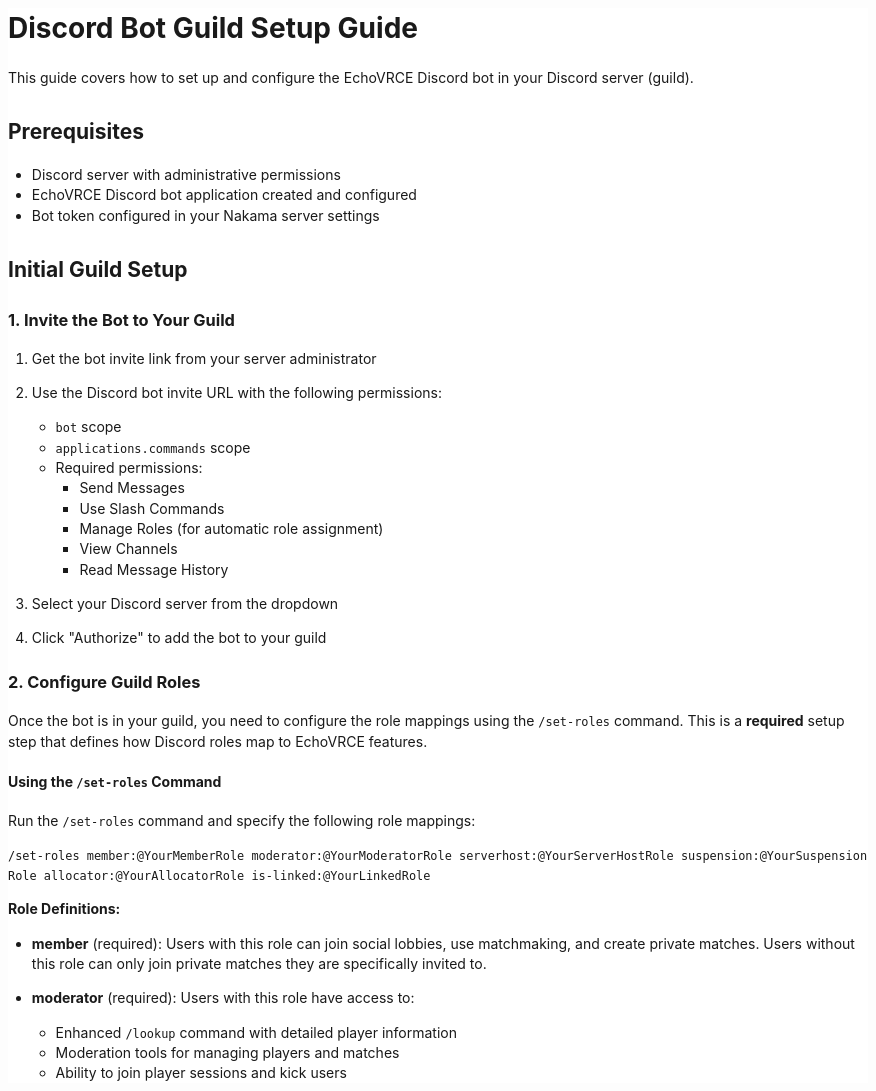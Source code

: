 # Discord Bot Guild Setup Guide

This guide covers how to set up and configure the EchoVRCE Discord bot in your Discord server (guild).

## Prerequisites

- Discord server with administrative permissions
- EchoVRCE Discord bot application created and configured
- Bot token configured in your Nakama server settings

## Initial Guild Setup

### 1. Invite the Bot to Your Guild

1. Get the bot invite link from your server administrator
2. Use the Discord bot invite URL with the following permissions:
   - `bot` scope
   - `applications.commands` scope
   - Required permissions:
     - Send Messages
     - Use Slash Commands
     - Manage Roles (for automatic role assignment)
     - View Channels
     - Read Message History

3. Select your Discord server from the dropdown
4. Click "Authorize" to add the bot to your guild

### 2. Configure Guild Roles

Once the bot is in your guild, you need to configure the role mappings using the `/set-roles` command. This is a **required** setup step that defines how Discord roles map to EchoVRCE features.

#### Using the `/set-roles` Command

Run the `/set-roles` command and specify the following role mappings:

```
/set-roles member:@YourMemberRole moderator:@YourModeratorRole serverhost:@YourServerHostRole suspension:@YourSuspensionRole allocator:@YourAllocatorRole is-linked:@YourLinkedRole
```

**Role Definitions:**

- **member** (required): Users with this role can join social lobbies, use matchmaking, and create private matches. Users without this role can only join private matches they are specifically invited to.

- **moderator** (required): Users with this role have access to:
  - Enhanced `/lookup` command with detailed player information
  - Moderation tools for managing players and matches
  - Ability to join player sessions and kick users
